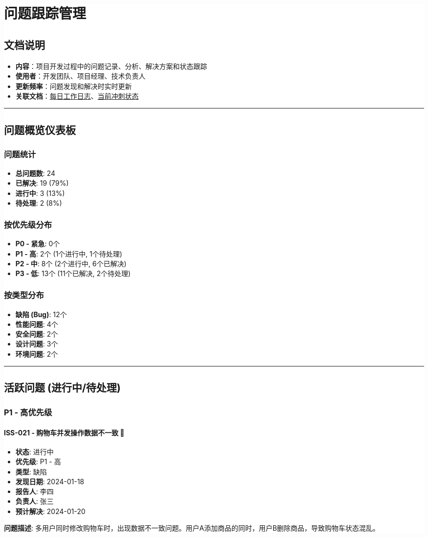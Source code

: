# 问题跟踪管理

## 文档说明
- **内容**：项目开发过程中的问题记录、分析、解决方案和状态跟踪
- **使用者**：开发团队、项目经理、技术负责人
- **更新频率**：问题发现和解决时实时更新
- **关联文档**：[每日工作日志](daily-log.md)、[当前冲刺状态](current-sprint.md)

---

## 问题概览仪表板

### 问题统计
- **总问题数**: 24
- **已解决**: 19 (79%)
- **进行中**: 3 (13%)
- **待处理**: 2 (8%)

### 按优先级分布
- **P0 - 紧急**: 0个
- **P1 - 高**: 2个 (1个进行中, 1个待处理)
- **P2 - 中**: 8个 (2个进行中, 6个已解决)
- **P3 - 低**: 13个 (11个已解决, 2个待处理)

### 按类型分布
- **缺陷 (Bug)**: 12个
- **性能问题**: 4个
- **安全问题**: 2个
- **设计问题**: 3个
- **环境问题**: 2个

---

## 活跃问题 (进行中/待处理)

### P1 - 高优先级

#### ISS-021 - 购物车并发操作数据不一致 🔴
- **状态**: 进行中
- **优先级**: P1 - 高
- **类型**: 缺陷
- **发现日期**: 2024-01-18
- **报告人**: 李四
- **负责人**: 张三
- **预计解决**: 2024-01-20

**问题描述**:
多用户同时修改购物车时，出现数据不一致问题。用户A添加商品的同时，用户B删除商品，导致购物车状态混乱。

